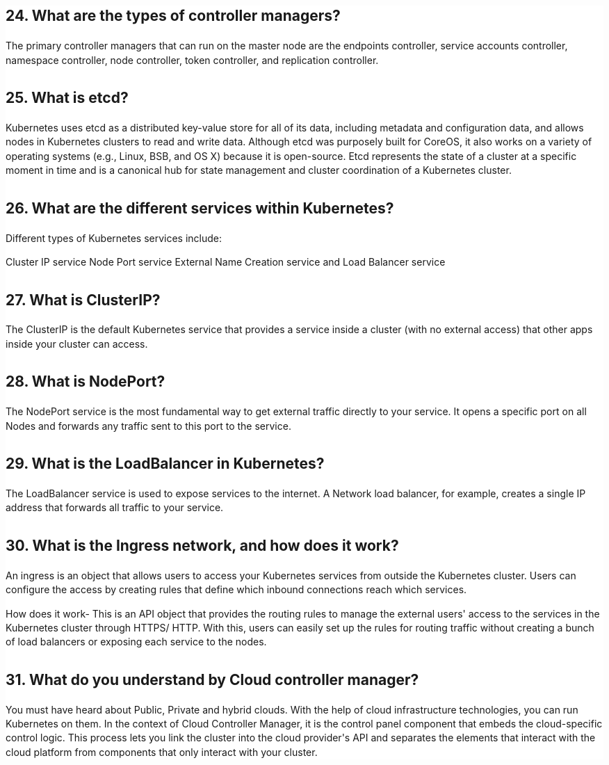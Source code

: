 ## 24. What are the types of controller managers?
The primary controller managers that can run on the master node are the endpoints controller, service accounts controller, namespace controller, node controller, token controller, and replication controller.

## 25. What is etcd?
Kubernetes uses etcd as a distributed key-value store for all of its data, including metadata and configuration data, and allows nodes in Kubernetes clusters to read and write data. Although etcd was purposely built for CoreOS, it also works on a variety of operating systems (e.g., Linux, BSB, and OS X) because it is open-source. Etcd represents the state of a cluster at a specific moment in time and is a canonical hub for state management and cluster coordination of a Kubernetes cluster.

## 26. What are the different services within Kubernetes?
Different types of Kubernetes services include: 

Cluster IP service
Node Port service
External Name Creation service and 
Load Balancer service
## 27. What is ClusterIP?
The ClusterIP is the default Kubernetes service that provides a service inside a cluster (with no external access) that other apps inside your cluster can access. 

## 28. What is NodePort? 
The NodePort service is the most fundamental way to get external traffic directly to your service. It opens a specific port on all Nodes and forwards any traffic sent to this port to the service.

## 29. What is the LoadBalancer in Kubernetes? 
The LoadBalancer service is used to expose services to the internet. A Network load balancer, for example, creates a single IP address that forwards all traffic to your service. 

## 30. What is the Ingress network, and how does it work?
 An ingress is an object that allows users to access your Kubernetes services from outside the Kubernetes cluster. Users can configure the access by creating rules that define which inbound connections reach which services.

How does it work- This is an API object that provides the routing rules to manage the external users' access to the services in the Kubernetes cluster through HTTPS/ HTTP. With this, users can easily set up the rules for routing traffic without creating a bunch of load balancers or exposing each service to the nodes.

## 31. What do you understand by Cloud controller manager?
You must have heard about Public, Private and hybrid clouds. With the help of cloud infrastructure technologies, you can run Kubernetes on them. In the context of Cloud Controller Manager, it is the control panel component that embeds the cloud-specific control logic. This process lets you link the cluster into the cloud provider's API and separates the elements that interact with the cloud platform from components that only interact with your cluster. 
